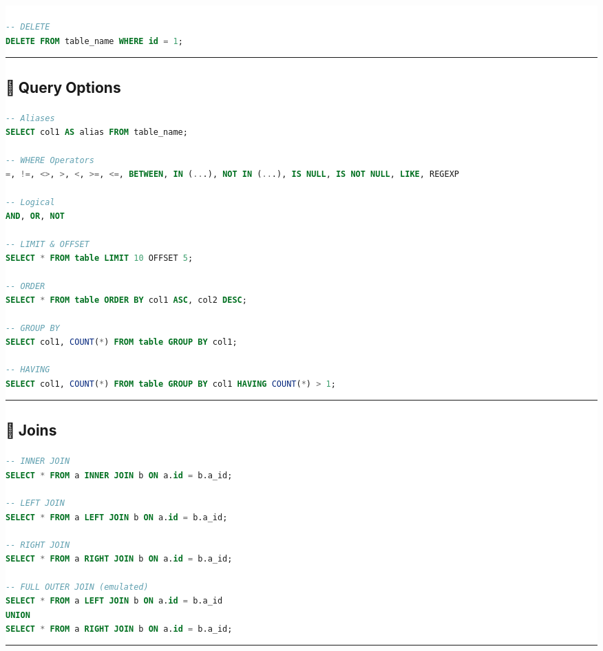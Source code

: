 ```sql

-- DELETE
DELETE FROM table_name WHERE id = 1;
```

---

## 🧰 Query Options

```sql
-- Aliases
SELECT col1 AS alias FROM table_name;

-- WHERE Operators
=, !=, <>, >, <, >=, <=, BETWEEN, IN (...), NOT IN (...), IS NULL, IS NOT NULL, LIKE, REGEXP

-- Logical
AND, OR, NOT

-- LIMIT & OFFSET
SELECT * FROM table LIMIT 10 OFFSET 5;

-- ORDER
SELECT * FROM table ORDER BY col1 ASC, col2 DESC;

-- GROUP BY
SELECT col1, COUNT(*) FROM table GROUP BY col1;

-- HAVING
SELECT col1, COUNT(*) FROM table GROUP BY col1 HAVING COUNT(*) > 1;
```

---

## 🔗 Joins

```sql
-- INNER JOIN
SELECT * FROM a INNER JOIN b ON a.id = b.a_id;

-- LEFT JOIN
SELECT * FROM a LEFT JOIN b ON a.id = b.a_id;

-- RIGHT JOIN
SELECT * FROM a RIGHT JOIN b ON a.id = b.a_id;

-- FULL OUTER JOIN (emulated)
SELECT * FROM a LEFT JOIN b ON a.id = b.a_id
UNION
SELECT * FROM a RIGHT JOIN b ON a.id = b.a_id;
```

---